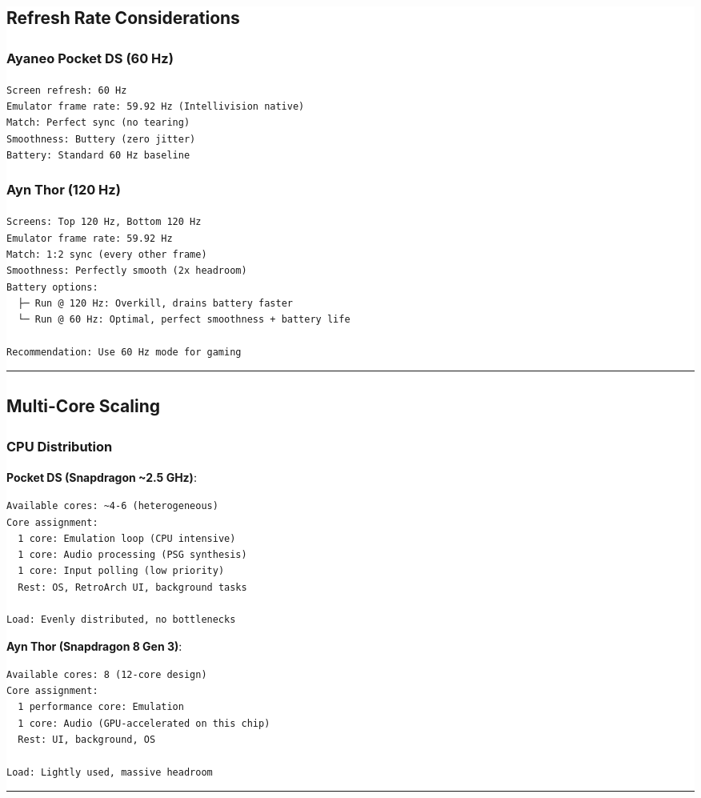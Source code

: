 
## Refresh Rate Considerations

### Ayaneo Pocket DS (60 Hz)

```
Screen refresh: 60 Hz
Emulator frame rate: 59.92 Hz (Intellivision native)
Match: Perfect sync (no tearing)
Smoothness: Buttery (zero jitter)
Battery: Standard 60 Hz baseline
```

### Ayn Thor (120 Hz)

```
Screens: Top 120 Hz, Bottom 120 Hz
Emulator frame rate: 59.92 Hz
Match: 1:2 sync (every other frame)
Smoothness: Perfectly smooth (2x headroom)
Battery options:
  ├─ Run @ 120 Hz: Overkill, drains battery faster
  └─ Run @ 60 Hz: Optimal, perfect smoothness + battery life
  
Recommendation: Use 60 Hz mode for gaming
```

---

## Multi-Core Scaling

### CPU Distribution

**Pocket DS (Snapdragon ~2.5 GHz)**:
```
Available cores: ~4-6 (heterogeneous)
Core assignment:
  1 core: Emulation loop (CPU intensive)
  1 core: Audio processing (PSG synthesis)
  1 core: Input polling (low priority)
  Rest: OS, RetroArch UI, background tasks

Load: Evenly distributed, no bottlenecks
```

**Ayn Thor (Snapdragon 8 Gen 3)**:
```
Available cores: 8 (12-core design)
Core assignment:
  1 performance core: Emulation
  1 core: Audio (GPU-accelerated on this chip)
  Rest: UI, background, OS

Load: Lightly used, massive headroom
```

---
